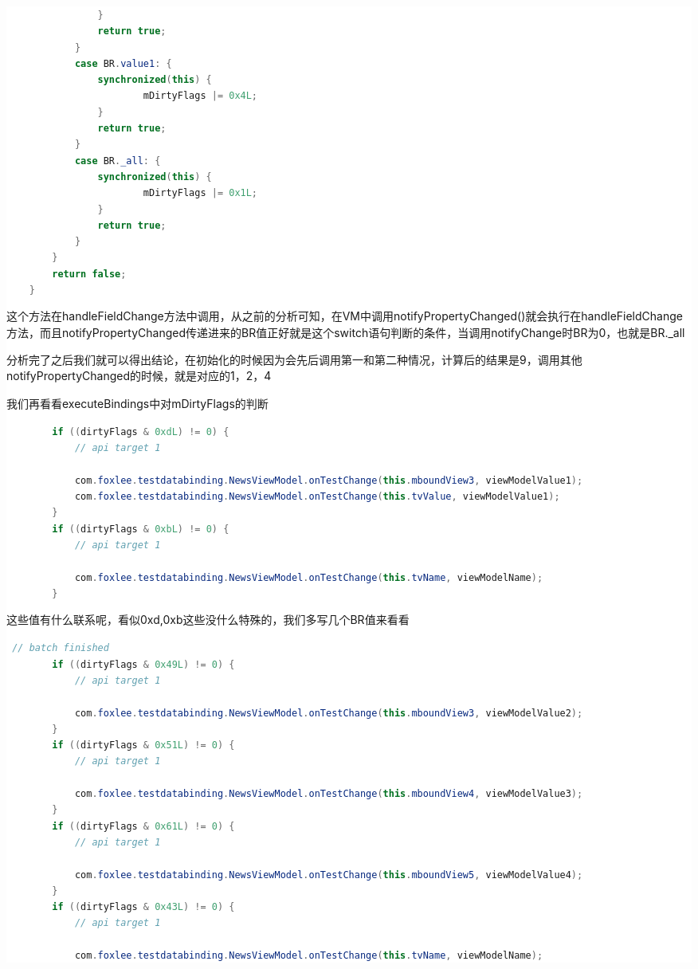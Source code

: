 ```java
                }
                return true;
            }
            case BR.value1: {
                synchronized(this) {
                        mDirtyFlags |= 0x4L;
                }
                return true;
            }
            case BR._all: {
                synchronized(this) {
                        mDirtyFlags |= 0x1L;
                }
                return true;
            }
        }
        return false;
    }
```
这个方法在handleFieldChange方法中调用，从之前的分析可知，在VM中调用notifyPropertyChanged()就会执行在handleFieldChange方法，而且notifyPropertyChanged传递进来的BR值正好就是这个switch语句判断的条件，当调用notifyChange时BR为0，也就是BR._all


分析完了之后我们就可以得出结论，在初始化的时候因为会先后调用第一和第二种情况，计算后的结果是9，调用其他notifyPropertyChanged的时候，就是对应的1，2，4

我们再看看executeBindings中对mDirtyFlags的判断
```java
        if ((dirtyFlags & 0xdL) != 0) {
            // api target 1

            com.foxlee.testdatabinding.NewsViewModel.onTestChange(this.mboundView3, viewModelValue1);
            com.foxlee.testdatabinding.NewsViewModel.onTestChange(this.tvValue, viewModelValue1);
        }
        if ((dirtyFlags & 0xbL) != 0) {
            // api target 1

            com.foxlee.testdatabinding.NewsViewModel.onTestChange(this.tvName, viewModelName);
        }
```
这些值有什么联系呢，看似0xd,0xb这些没什么特殊的，我们多写几个BR值来看看
```java
 // batch finished
        if ((dirtyFlags & 0x49L) != 0) {
            // api target 1

            com.foxlee.testdatabinding.NewsViewModel.onTestChange(this.mboundView3, viewModelValue2);
        }
        if ((dirtyFlags & 0x51L) != 0) {
            // api target 1

            com.foxlee.testdatabinding.NewsViewModel.onTestChange(this.mboundView4, viewModelValue3);
        }
        if ((dirtyFlags & 0x61L) != 0) {
            // api target 1

            com.foxlee.testdatabinding.NewsViewModel.onTestChange(this.mboundView5, viewModelValue4);
        }
        if ((dirtyFlags & 0x43L) != 0) {
            // api target 1

            com.foxlee.testdatabinding.NewsViewModel.onTestChange(this.tvName, viewModelName);
```